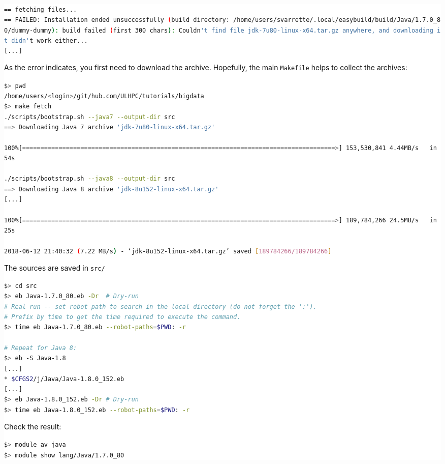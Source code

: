 ``` bash
== fetching files...
== FAILED: Installation ended unsuccessfully (build directory: /home/users/svarrette/.local/easybuild/build/Java/1.7.0_80/dummy-dummy): build failed (first 300 chars): Couldn't find file jdk-7u80-linux-x64.tar.gz anywhere, and downloading it didn't work either...
[...]
```

As the error indicates, you first need to download the archive.
Hopefully, the main `Makefile` helps to collect the archives:

``` bash
$> pwd
/home/users/<login>/git/hub.com/ULHPC/tutorials/bigdata
$> make fetch
./scripts/bootstrap.sh --java7 --output-dir src
==> Downloading Java 7 archive 'jdk-7u80-linux-x64.tar.gz'

100%[======================================================================================>] 153,530,841 4.44MB/s   in 54s

./scripts/bootstrap.sh --java8 --output-dir src
==> Downloading Java 8 archive 'jdk-8u152-linux-x64.tar.gz'
[...]

100%[======================================================================================>] 189,784,266 24.5MB/s   in 25s

2018-06-12 21:40:32 (7.22 MB/s) - ‘jdk-8u152-linux-x64.tar.gz’ saved [189784266/189784266]
```

The sources are saved in `src/`

```bash
$> cd src
$> eb Java-1.7.0_80.eb -Dr  # Dry-run
# Real run -- set robot path to search in the local directory (do not forget the ':').
# Prefix by time to get the time required to execute the command.
$> time eb Java-1.7.0_80.eb --robot-paths=$PWD: -r

# Repeat for Java 8:
$> eb -S Java-1.8
[...]
* $CFGS2/j/Java/Java-1.8.0_152.eb
[...]
$> eb Java-1.8.0_152.eb -Dr # Dry-run
$> time eb Java-1.8.0_152.eb --robot-paths=$PWD: -r
```

Check the result:

```bash
$> module av java
$> module show lang/Java/1.7.0_80
```
